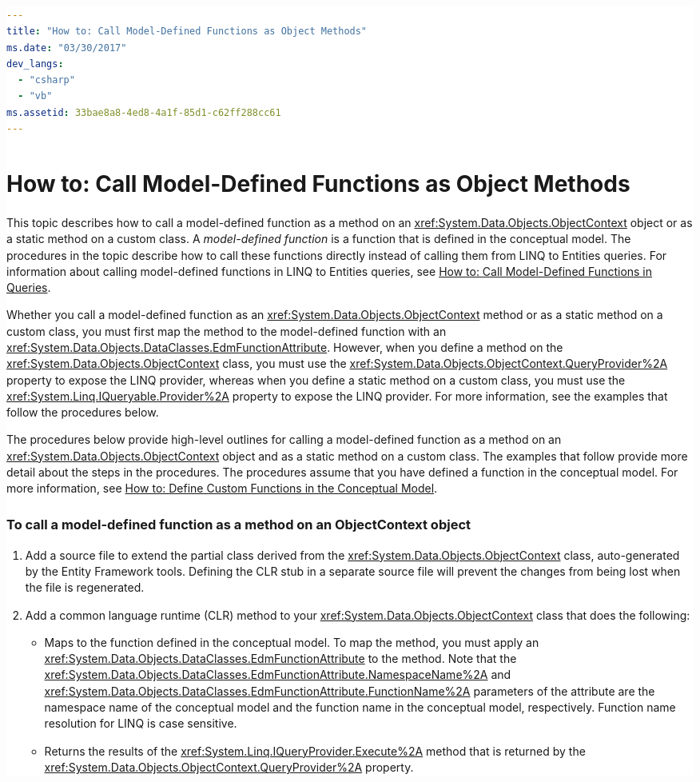 ```yaml
---
title: "How to: Call Model-Defined Functions as Object Methods"
ms.date: "03/30/2017"
dev_langs: 
  - "csharp"
  - "vb"
ms.assetid: 33bae8a8-4ed8-4a1f-85d1-c62ff288cc61
---
```

# How to: Call Model-Defined Functions as Object Methods
This topic describes how to call a model-defined function as a method on an <xref:System.Data.Objects.ObjectContext> object or as a static method on a custom class. A *model-defined function* is a function that is defined in the conceptual model. The procedures in the topic describe how to call these functions directly instead of calling them from LINQ to Entities queries. For information about calling model-defined functions in LINQ to Entities queries, see [How to: Call Model-Defined Functions in Queries](how-to-call-model-defined-functions-in-queries.md).  
  
 Whether you call a model-defined function as an <xref:System.Data.Objects.ObjectContext> method or as a static method on a custom class, you must first map the method to the model-defined function with an <xref:System.Data.Objects.DataClasses.EdmFunctionAttribute>. However, when you define a method on the <xref:System.Data.Objects.ObjectContext> class, you must use the <xref:System.Data.Objects.ObjectContext.QueryProvider%2A> property to expose the LINQ provider, whereas when you define a static method on a custom class, you must use the <xref:System.Linq.IQueryable.Provider%2A> property to expose the LINQ provider. For more information, see the examples that follow the procedures below.  
  
 The procedures below provide high-level outlines for calling a model-defined function as a method on an <xref:System.Data.Objects.ObjectContext> object and as a static method on a custom class. The examples that follow provide more detail about the steps in the procedures. The procedures assume that you have defined a function in the conceptual model. For more information, see [How to: Define Custom Functions in the Conceptual Model](/previous-versions/dotnet/netframework-4.0/dd456812(v=vs.100)).  
  
### To call a model-defined function as a method on an ObjectContext object  
  
1. Add a source file to extend the partial class derived from the <xref:System.Data.Objects.ObjectContext> class, auto-generated by the Entity Framework tools. Defining the CLR stub in a separate source file will prevent the changes from being lost when the file is regenerated.  
  
2. Add a common language runtime (CLR) method to your <xref:System.Data.Objects.ObjectContext> class that does the following:  
  
    - Maps to the function defined in the conceptual model. To map the method, you must apply an <xref:System.Data.Objects.DataClasses.EdmFunctionAttribute> to the method. Note that the <xref:System.Data.Objects.DataClasses.EdmFunctionAttribute.NamespaceName%2A> and <xref:System.Data.Objects.DataClasses.EdmFunctionAttribute.FunctionName%2A> parameters of the attribute are the namespace name of the conceptual model and the function name in the conceptual model, respectively. Function name resolution for LINQ is case sensitive.  
  
    - Returns the results of the <xref:System.Linq.IQueryProvider.Execute%2A> method that is returned by the <xref:System.Data.Objects.ObjectContext.QueryProvider%2A> property.  
  